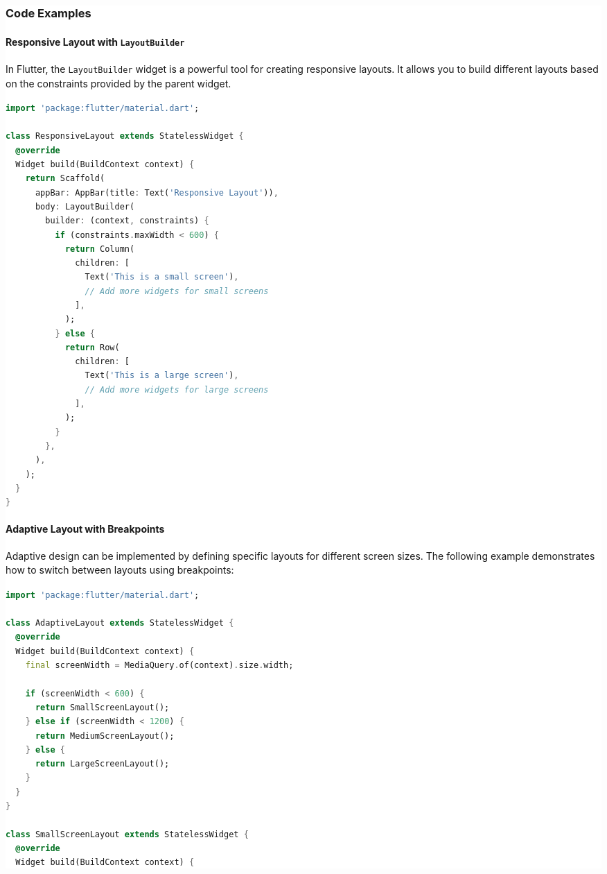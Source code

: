 ### Code Examples

#### Responsive Layout with `LayoutBuilder`

In Flutter, the `LayoutBuilder` widget is a powerful tool for creating responsive layouts. It allows you to build different layouts based on the constraints provided by the parent widget.

```dart
import 'package:flutter/material.dart';

class ResponsiveLayout extends StatelessWidget {
  @override
  Widget build(BuildContext context) {
    return Scaffold(
      appBar: AppBar(title: Text('Responsive Layout')),
      body: LayoutBuilder(
        builder: (context, constraints) {
          if (constraints.maxWidth < 600) {
            return Column(
              children: [
                Text('This is a small screen'),
                // Add more widgets for small screens
              ],
            );
          } else {
            return Row(
              children: [
                Text('This is a large screen'),
                // Add more widgets for large screens
              ],
            );
          }
        },
      ),
    );
  }
}
```

#### Adaptive Layout with Breakpoints

Adaptive design can be implemented by defining specific layouts for different screen sizes. The following example demonstrates how to switch between layouts using breakpoints:

```dart
import 'package:flutter/material.dart';

class AdaptiveLayout extends StatelessWidget {
  @override
  Widget build(BuildContext context) {
    final screenWidth = MediaQuery.of(context).size.width;

    if (screenWidth < 600) {
      return SmallScreenLayout();
    } else if (screenWidth < 1200) {
      return MediumScreenLayout();
    } else {
      return LargeScreenLayout();
    }
  }
}

class SmallScreenLayout extends StatelessWidget {
  @override
  Widget build(BuildContext context) {
```